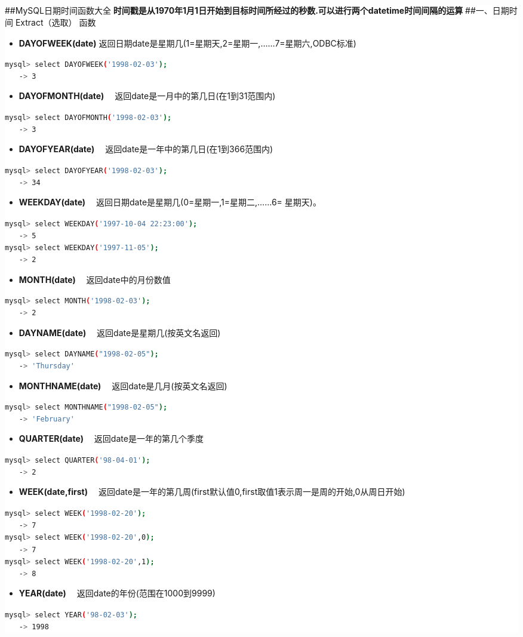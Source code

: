 ##MySQL日期时间函数大全
**时间戳是从1970年1月1日开始到目标时间所经过的秒数.可以进行两个datetime时间间隔的运算**
##一、日期时间 Extract（选取） 函数
- **DAYOFWEEK(date)**   返回日期date是星期几(1=星期天,2=星期一,……7=星期六,ODBC标准)
```bash
mysql> select DAYOFWEEK('1998-02-03'); 
　　-> 3 
```

- **DAYOFMONTH(date)** 
　返回date是一月中的第几日(在1到31范围内) 
```bash
mysql> select DAYOFMONTH('1998-02-03'); 
　　-> 3 
```
- **DAYOFYEAR(date)** 
　返回date是一年中的第几日(在1到366范围内) 
```bash
mysql> select DAYOFYEAR('1998-02-03'); 
　　-> 34 
```
- **WEEKDAY(date)** 
　返回日期date是星期几(0=星期一,1=星期二,……6= 星期天)。 
```bash
mysql> select WEEKDAY('1997-10-04 22:23:00'); 
　　-> 5 
mysql> select WEEKDAY('1997-11-05'); 
　　-> 2 
```
- **MONTH(date)** 
　返回date中的月份数值 
```bash
mysql> select MONTH('1998-02-03'); 
　　-> 2 
```
- **DAYNAME(date)** 
　返回date是星期几(按英文名返回)
```bash
mysql> select DAYNAME("1998-02-05"); 
　　-> 'Thursday' 
```
- **MONTHNAME(date)** 
　返回date是几月(按英文名返回)
```bash
mysql> select MONTHNAME("1998-02-05"); 
　　-> 'February' 
```
- **QUARTER(date)** 
　返回date是一年的第几个季度 
```bash
mysql> select QUARTER('98-04-01'); 
　　-> 2 
```
- **WEEK(date,first)**
　返回date是一年的第几周(first默认值0,first取值1表示周一是周的开始,0从周日开始)
```bash
mysql> select WEEK('1998-02-20'); 
　　-> 7 
mysql> select WEEK('1998-02-20',0); 
　　-> 7 
mysql> select WEEK('1998-02-20',1); 
　　-> 8 
```
- **YEAR(date)** 
　返回date的年份(范围在1000到9999) 
```bash
mysql> select YEAR('98-02-03'); 
　　-> 1998 
```